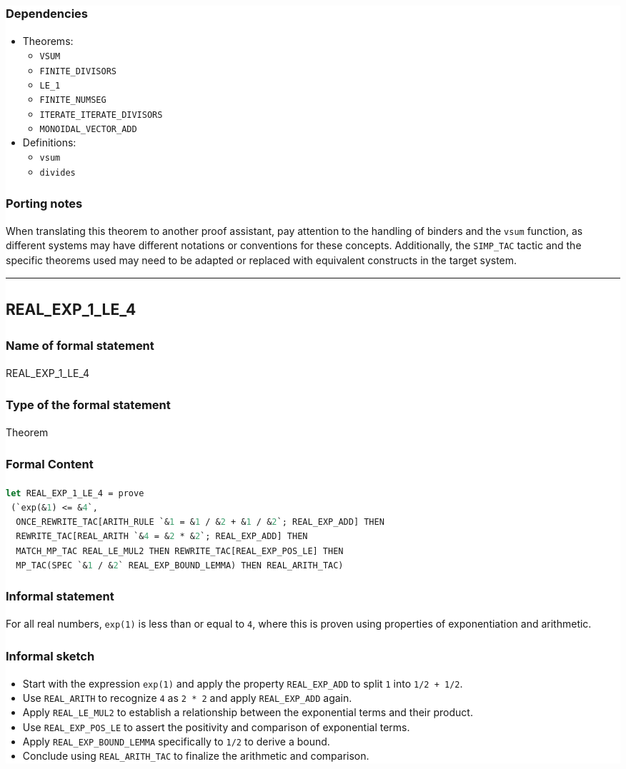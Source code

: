 ### Dependencies
* Theorems:
	+ `VSUM`
	+ `FINITE_DIVISORS`
	+ `LE_1`
	+ `FINITE_NUMSEG`
	+ `ITERATE_ITERATE_DIVISORS`
	+ `MONOIDAL_VECTOR_ADD`
* Definitions:
	+ `vsum`
	+ `divides`

### Porting notes
When translating this theorem to another proof assistant, pay attention to the handling of binders and the `vsum` function, as different systems may have different notations or conventions for these concepts. Additionally, the `SIMP_TAC` tactic and the specific theorems used may need to be adapted or replaced with equivalent constructs in the target system.

---

## REAL_EXP_1_LE_4

### Name of formal statement
REAL_EXP_1_LE_4

### Type of the formal statement
Theorem

### Formal Content
```ocaml
let REAL_EXP_1_LE_4 = prove
 (`exp(&1) <= &4`,
  ONCE_REWRITE_TAC[ARITH_RULE `&1 = &1 / &2 + &1 / &2`; REAL_EXP_ADD] THEN
  REWRITE_TAC[REAL_ARITH `&4 = &2 * &2`; REAL_EXP_ADD] THEN
  MATCH_MP_TAC REAL_LE_MUL2 THEN REWRITE_TAC[REAL_EXP_POS_LE] THEN
  MP_TAC(SPEC `&1 / &2` REAL_EXP_BOUND_LEMMA) THEN REAL_ARITH_TAC)
```

### Informal statement
For all real numbers, `exp(1)` is less than or equal to `4`, where this is proven using properties of exponentiation and arithmetic.

### Informal sketch
* Start with the expression `exp(1)` and apply the property `REAL_EXP_ADD` to split `1` into `1/2 + 1/2`.
* Use `REAL_ARITH` to recognize `4` as `2 * 2` and apply `REAL_EXP_ADD` again.
* Apply `REAL_LE_MUL2` to establish a relationship between the exponential terms and their product.
* Use `REAL_EXP_POS_LE` to assert the positivity and comparison of exponential terms.
* Apply `REAL_EXP_BOUND_LEMMA` specifically to `1/2` to derive a bound.
* Conclude using `REAL_ARITH_TAC` to finalize the arithmetic and comparison.
